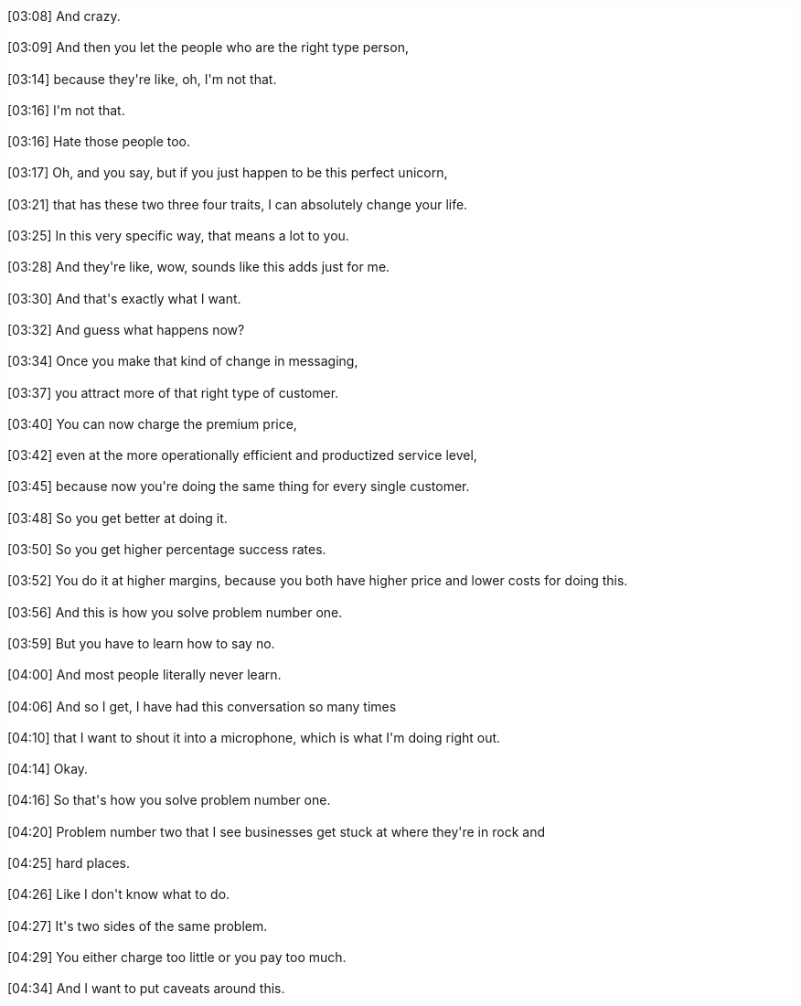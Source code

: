 [03:08] And crazy.

[03:09] And then you let the people who are the right type person,

[03:14] because they're like, oh, I'm not that.

[03:16] I'm not that.

[03:16] Hate those people too.

[03:17] Oh, and you say, but if you just happen to be this perfect unicorn,

[03:21] that has these two three four traits, I can absolutely change your life.

[03:25] In this very specific way, that means a lot to you.

[03:28] And they're like, wow, sounds like this adds just for me.

[03:30] And that's exactly what I want.

[03:32] And guess what happens now?

[03:34] Once you make that kind of change in messaging,

[03:37] you attract more of that right type of customer.

[03:40] You can now charge the premium price,

[03:42] even at the more operationally efficient and productized service level,

[03:45] because now you're doing the same thing for every single customer.

[03:48] So you get better at doing it.

[03:50] So you get higher percentage success rates.

[03:52] You do it at higher margins, because you both have higher price and lower costs for doing this.

[03:56] And this is how you solve problem number one.

[03:59] But you have to learn how to say no.

[04:00] And most people literally never learn.

[04:06] And so I get, I have had this conversation so many times

[04:10] that I want to shout it into a microphone, which is what I'm doing right out.

[04:14] Okay.

[04:16] So that's how you solve problem number one.

[04:20] Problem number two that I see businesses get stuck at where they're in rock and

[04:25] hard places.

[04:26] Like I don't know what to do.

[04:27] It's two sides of the same problem.

[04:29] You either charge too little or you pay too much.

[04:34] And I want to put caveats around this.
